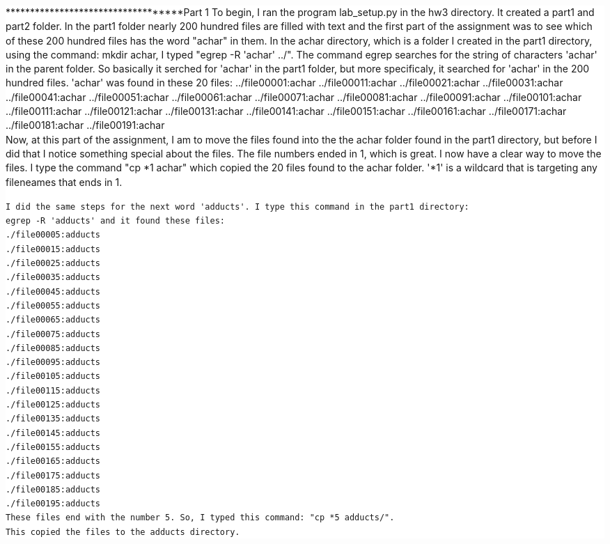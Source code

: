 ***********************************Part 1
        To begin, I ran the program lab_setup.py in the hw3 directory. 
    It created a part1 and part2 folder. In the part1 folder nearly 200 hundred files are
    filled with text and the first part of the assignment was to see which of these 200
    hundred files has the word "achar" in them.
    In the achar directory, which is a folder I created in the part1 directory, using the command: mkdir achar, I typed
    "egrep -R 'achar' ../". The command egrep searches for the string of characters 'achar' in 
    the parent folder. So basically it serched for 'achar' in the part1 folder, but more specificaly, it
    searched for 'achar' in the 200 hundred files. 'achar' was found in these 20 files:
    ../file00001:achar
    ../file00011:achar
    ../file00021:achar
    ../file00031:achar
    ../file00041:achar
    ../file00051:achar
    ../file00061:achar
    ../file00071:achar
    ../file00081:achar
    ../file00091:achar
    ../file00101:achar
    ../file00111:achar
    ../file00121:achar
    ../file00131:achar
    ../file00141:achar
    ../file00151:achar
    ../file00161:achar
    ../file00171:achar
    ../file00181:achar
    ../file00191:achar  
    Now, at this part of the assignment, I am to move the files found into the the achar folder found in the part1 directory, but before I did that I notice something special about the files. The file numbers ended in 1, which is great. I now have a clear way to move the files. I type the command 
    "cp *1 achar" which copied the 20 files found to the achar folder. '*1' is a 
    wildcard that is targeting any fileneames that ends in 1.

    I did the same steps for the next word 'adducts'. I type this command in the part1 directory:
    egrep -R 'adducts' and it found these files:
    ./file00005:adducts
    ./file00015:adducts
    ./file00025:adducts
    ./file00035:adducts
    ./file00045:adducts
    ./file00055:adducts
    ./file00065:adducts
    ./file00075:adducts
    ./file00085:adducts
    ./file00095:adducts
    ./file00105:adducts
    ./file00115:adducts
    ./file00125:adducts
    ./file00135:adducts
    ./file00145:adducts
    ./file00155:adducts
    ./file00165:adducts
    ./file00175:adducts
    ./file00185:adducts
    ./file00195:adducts
    These files end with the number 5. So, I typed this command: "cp *5 adducts/". 
    This copied the files to the adducts directory.
